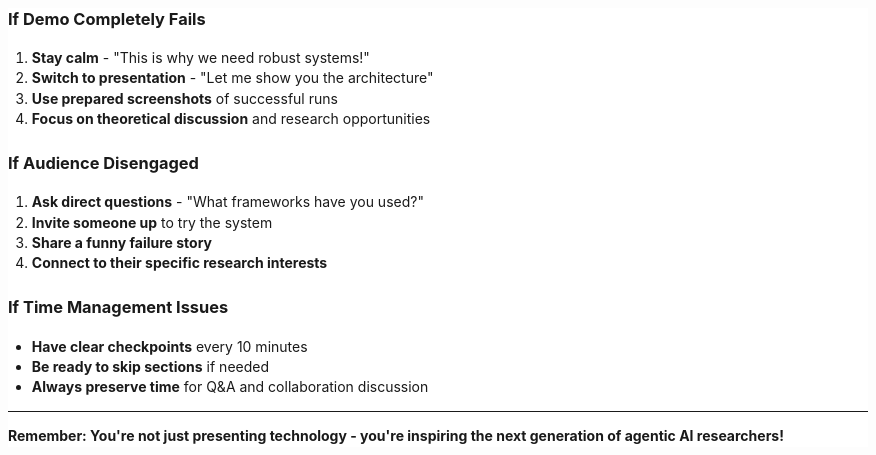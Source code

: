 ### If Demo Completely Fails
1. **Stay calm** - "This is why we need robust systems!"
2. **Switch to presentation** - "Let me show you the architecture"
3. **Use prepared screenshots** of successful runs
4. **Focus on theoretical discussion** and research opportunities

### If Audience Disengaged
1. **Ask direct questions** - "What frameworks have you used?"
2. **Invite someone up** to try the system
3. **Share a funny failure story**
4. **Connect to their specific research interests**

### If Time Management Issues
- **Have clear checkpoints** every 10 minutes
- **Be ready to skip sections** if needed
- **Always preserve time** for Q&A and collaboration discussion

---

**Remember: You're not just presenting technology - you're inspiring the next generation of agentic AI researchers!**